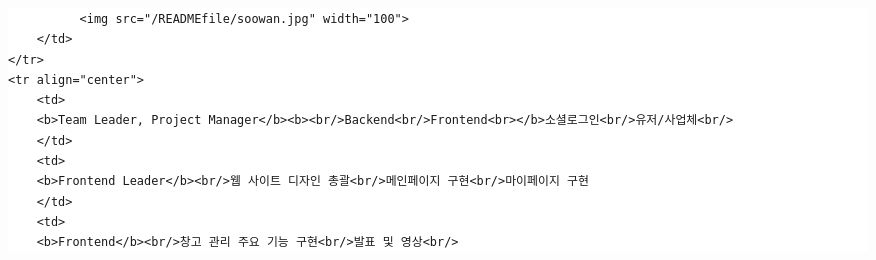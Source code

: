              <img src="/READMEfile/soowan.jpg" width="100">
        </td>
    </tr>
    <tr align="center">
        <td>
        <b>Team Leader, Project Manager</b><b><br/>Backend<br/>Frontend<br></b>소셜로그인<br/>유저/사업체<br/>
        </td>
        <td>
        <b>Frontend Leader</b><br/>웹 사이트 디자인 총괄<br/>메인페이지 구현<br/>마이페이지 구현
        </td>
        <td>
        <b>Frontend</b><br/>창고 관리 주요 기능 구현<br/>발표 및 영상<br/>